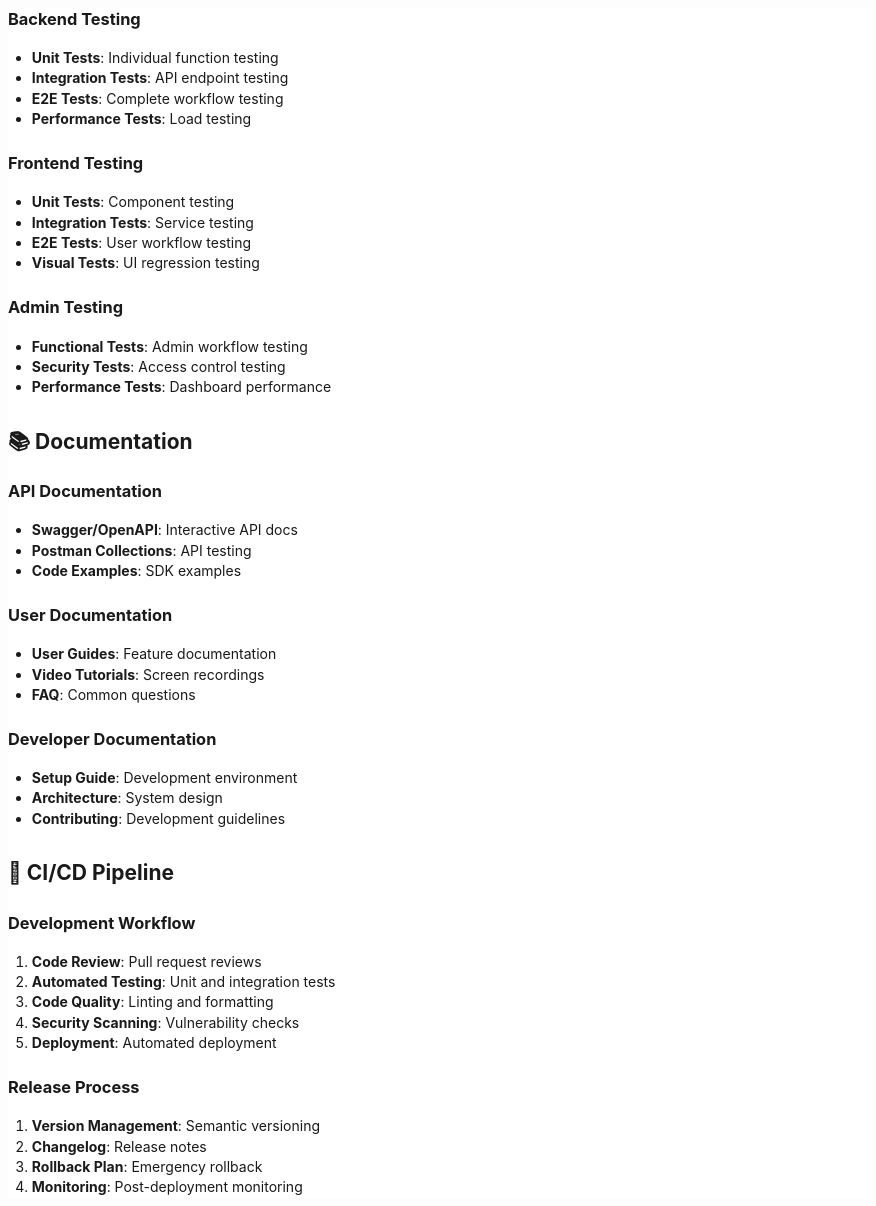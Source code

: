 ### Backend Testing
- **Unit Tests**: Individual function testing
- **Integration Tests**: API endpoint testing
- **E2E Tests**: Complete workflow testing
- **Performance Tests**: Load testing

### Frontend Testing
- **Unit Tests**: Component testing
- **Integration Tests**: Service testing
- **E2E Tests**: User workflow testing
- **Visual Tests**: UI regression testing

### Admin Testing
- **Functional Tests**: Admin workflow testing
- **Security Tests**: Access control testing
- **Performance Tests**: Dashboard performance

## 📚 Documentation

### API Documentation
- **Swagger/OpenAPI**: Interactive API docs
- **Postman Collections**: API testing
- **Code Examples**: SDK examples

### User Documentation
- **User Guides**: Feature documentation
- **Video Tutorials**: Screen recordings
- **FAQ**: Common questions

### Developer Documentation
- **Setup Guide**: Development environment
- **Architecture**: System design
- **Contributing**: Development guidelines

## 🔄 CI/CD Pipeline

### Development Workflow
1. **Code Review**: Pull request reviews
2. **Automated Testing**: Unit and integration tests
3. **Code Quality**: Linting and formatting
4. **Security Scanning**: Vulnerability checks
5. **Deployment**: Automated deployment

### Release Process
1. **Version Management**: Semantic versioning
2. **Changelog**: Release notes
3. **Rollback Plan**: Emergency rollback
4. **Monitoring**: Post-deployment monitoring
